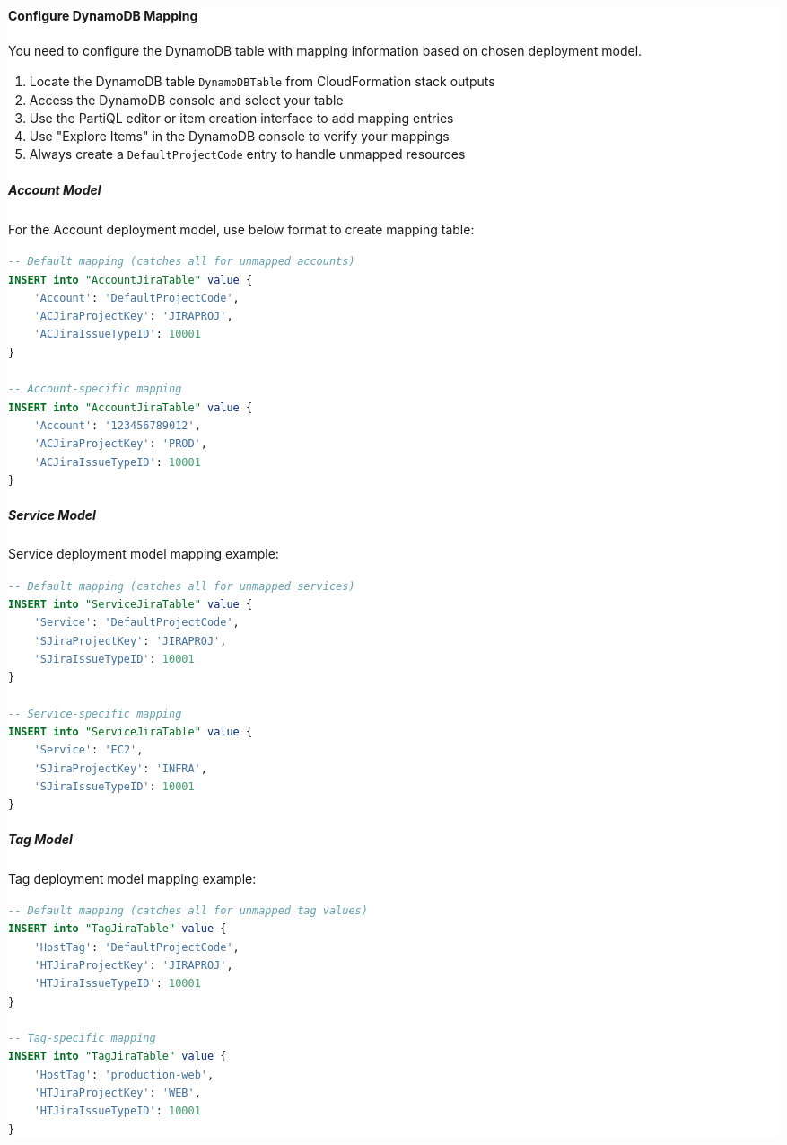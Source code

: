 #### Configure DynamoDB Mapping

You need to configure the DynamoDB table with mapping information based on chosen deployment model.
  1. Locate the DynamoDB table `DynamoDBTable` from CloudFormation stack outputs
  2. Access the DynamoDB console and select your table
  3. Use the PartiQL editor or item creation interface to add mapping entries
  4. Use "Explore Items" in the DynamoDB console to verify your mappings
  5. Always create a  `DefaultProjectCode` entry to handle unmapped resources

##### Account Model

For the Account deployment model, use below format to create mapping table:

```sql
-- Default mapping (catches all for unmapped accounts)
INSERT into "AccountJiraTable" value {  
    'Account': 'DefaultProjectCode',
    'ACJiraProjectKey': 'JIRAPROJ',
    'ACJiraIssueTypeID': 10001
}

-- Account-specific mapping
INSERT into "AccountJiraTable" value {  
    'Account': '123456789012',
    'ACJiraProjectKey': 'PROD',
    'ACJiraIssueTypeID': 10001
}
```

##### Service Model

Service deployment model mapping example:

```sql
-- Default mapping (catches all for unmapped services)
INSERT into "ServiceJiraTable" value {  
    'Service': 'DefaultProjectCode',
    'SJiraProjectKey': 'JIRAPROJ',
    'SJiraIssueTypeID': 10001
}

-- Service-specific mapping
INSERT into "ServiceJiraTable" value {  
    'Service': 'EC2',
    'SJiraProjectKey': 'INFRA',
    'SJiraIssueTypeID': 10001
}
```

##### Tag Model
Tag deployment model mapping example:


```sql
-- Default mapping (catches all for unmapped tag values)
INSERT into "TagJiraTable" value {  
    'HostTag': 'DefaultProjectCode',
    'HTJiraProjectKey': 'JIRAPROJ',
    'HTJiraIssueTypeID': 10001
}

-- Tag-specific mapping
INSERT into "TagJiraTable" value {  
    'HostTag': 'production-web',
    'HTJiraProjectKey': 'WEB',
    'HTJiraIssueTypeID': 10001
}
```